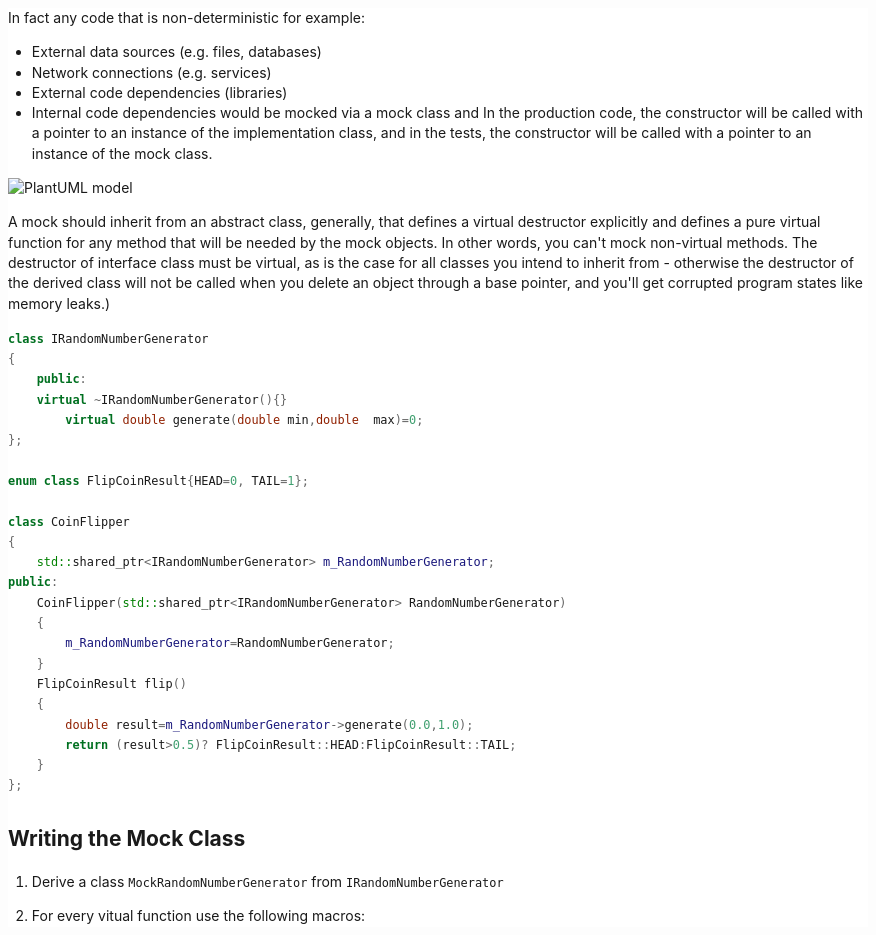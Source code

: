 In fact any code that is non-deterministic for example:

- External data sources (e.g. files, databases)
- Network connections (e.g. services)
- External code dependencies (libraries)
- Internal code dependencies
would be mocked via a mock class and In the production code, the constructor will be called with a pointer to an instance of the implementation class, and in the tests, the constructor will be called with a pointer to an instance of the mock class. 



![PlantUML model](http://www.plantuml.com/plantuml/svg/SoWkIImgAStDuNBEpynpoyaiA4WjqjEpK_0CIinBoS_rAyrDIYroJyrBBKeioI_YmYwiO5EZgwlWcv-SZLKQpMmy2XrIyrA0ZW40)


A mock should inherit from an abstract class, generally, that defines a virtual destructor explicitly and defines a pure virtual function for any method that will be needed by the mock objects. In other words, you can't mock non-virtual methods.
The destructor of interface class must be virtual, as is the case for all classes you intend to inherit from - otherwise the destructor of the derived class will not be called when you delete an object through a base pointer, and you'll get corrupted program states like memory leaks.)

```cpp
class IRandomNumberGenerator
{
    public:
    virtual ~IRandomNumberGenerator(){}
        virtual double generate(double min,double  max)=0;
};

enum class FlipCoinResult{HEAD=0, TAIL=1};

class CoinFlipper
{
    std::shared_ptr<IRandomNumberGenerator> m_RandomNumberGenerator;
public:
    CoinFlipper(std::shared_ptr<IRandomNumberGenerator> RandomNumberGenerator)
    {
        m_RandomNumberGenerator=RandomNumberGenerator;
    }
    FlipCoinResult flip()
    {
        double result=m_RandomNumberGenerator->generate(0.0,1.0);
        return (result>0.5)? FlipCoinResult::HEAD:FlipCoinResult::TAIL;
    }
};

```
## Writing the Mock Class

1) Derive a class `MockRandomNumberGenerator` from `IRandomNumberGenerator`

2) For every vitual function use the following macros:
